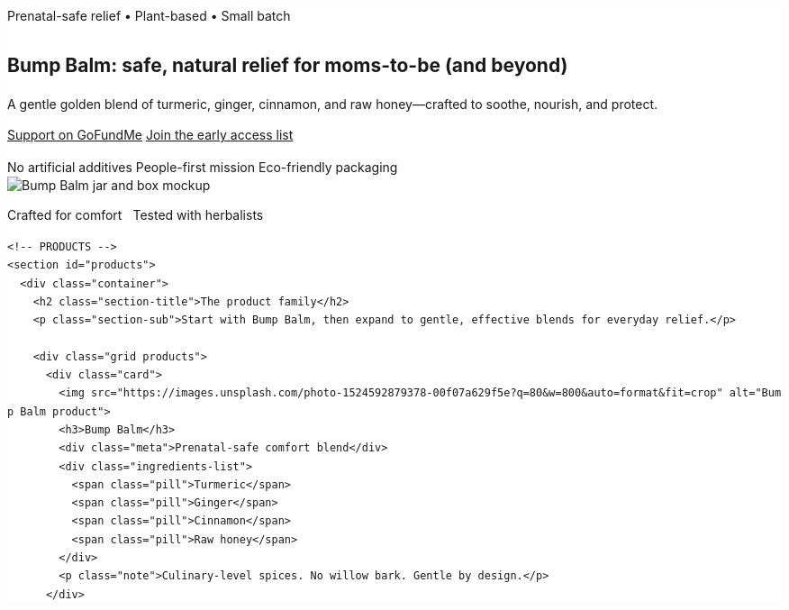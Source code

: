   <main>
    <!-- HERO -->
    <section class="hero">
      <div class="container hero-inner">
        <div>
          <div class="tag">Prenatal-safe relief • Plant-based • Small batch</div>
          <h1>Bump Balm: safe, natural relief for moms-to-be (and beyond)</h1>
          <p class="sub">A gentle golden blend of turmeric, ginger, cinnamon, and raw honey—crafted to soothe, nourish, and protect.</p>
          <div class="cta">
            <a class="btn btn-primary" href="#donate">Support on GoFundMe</a>
            <a class="btn btn-outline" href="#subscribe">Join the early access list</a>
          </div>
          <div style="margin-top:16px">
            <span class="pill">No artificial additives</span>
            <span class="pill">People-first mission</span>
            <span class="pill">Eco-friendly packaging</span>
          </div>
        </div>
        <div class="hero-card">
          <!-- Replace src with your mockup image URL -->
          <img src="https://images.unsplash.com/photo-1512436991641-6745cdb1723f?q=80&w=1200&auto=format&fit=crop" alt="Bump Balm jar and box mockup">
          <div style="display:flex; gap:12px; margin-top:12px">
            <div class="badge">Crafted for comfort</div>
            <div class="badge">Tested with herbalists</div>
          </div>
        </div>
      </div>
    </section>

    <!-- PRODUCTS -->
    <section id="products">
      <div class="container">
        <h2 class="section-title">The product family</h2>
        <p class="section-sub">Start with Bump Balm, then expand to gentle, effective blends for everyday relief.</p>

        <div class="grid products">
          <div class="card">
            <img src="https://images.unsplash.com/photo-1524592879378-00f07a629f5e?q=80&w=800&auto=format&fit=crop" alt="Bump Balm product">
            <h3>Bump Balm</h3>
            <div class="meta">Prenatal-safe comfort blend</div>
            <div class="ingredients-list">
              <span class="pill">Turmeric</span>
              <span class="pill">Ginger</span>
              <span class="pill">Cinnamon</span>
              <span class="pill">Raw honey</span>
            </div>
            <p class="note">Culinary-level spices. No willow bark. Gentle by design.</p>
          </div>
